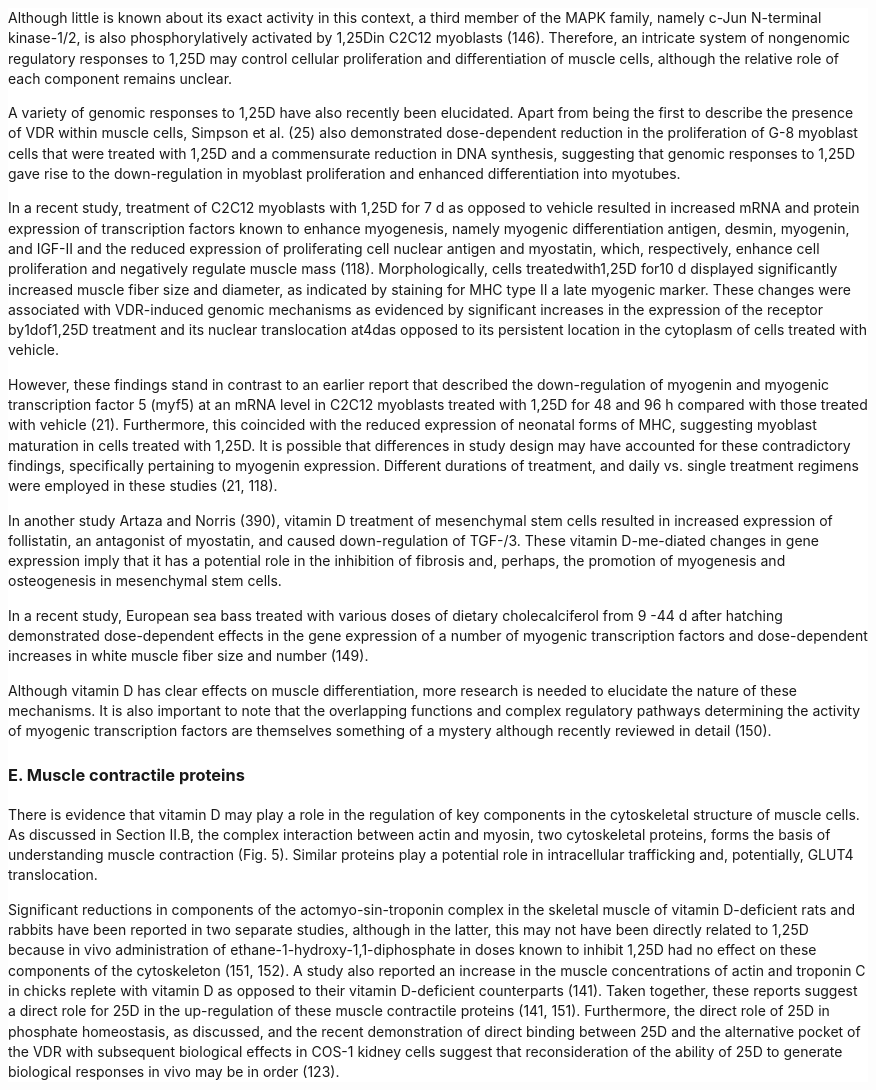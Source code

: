 Although little is known about its exact activity in this context, a third member of the MAPK family, namely c-Jun N-terminal kinase-1/2, is also phosphorylatively activated by 1,25Din C2C12 myoblasts (146). Therefore, an intricate system of nongenomic regulatory responses to 1,25D may control cellular proliferation and differentiation of muscle cells, although the relative role of each component remains unclear.

A variety of genomic responses to 1,25D have also recently been elucidated. Apart from being the first to describe the presence of VDR within muscle cells, Simpson et al. (25) also demonstrated dose-dependent reduction in the proliferation of G-8 myoblast cells that were treated with 1,25D and a commensurate reduction in DNA synthesis, suggesting that genomic responses to 1,25D gave rise to the down-regulation in myoblast proliferation and enhanced differentiation into myotubes.

In a recent study, treatment of C2C12 myoblasts with 1,25D for 7 d as opposed to vehicle resulted in increased mRNA and protein expression of transcription factors known to enhance myogenesis, namely myogenic differentiation antigen, desmin, myogenin, and IGF-II and the reduced expression of proliferating cell nuclear antigen and myostatin, which, respectively, enhance cell proliferation and negatively regulate muscle mass (118). Morphologically, cells treatedwith1,25D for10 d displayed significantly increased muscle fiber size and diameter, as indicated by staining for MHC type II a late myogenic marker. These changes were associated with VDR-induced genomic mechanisms as evidenced by significant increases in the expression of the receptor by1dof1,25D treatment and its nuclear translocation at4das opposed to its persistent location in the cytoplasm of cells treated with vehicle.

However, these findings stand in contrast to an earlier report that described the down-regulation of myogenin and myogenic transcription factor 5 (myf5) at an mRNA level in C2C12 myoblasts treated with 1,25D for 48 and 96 h compared with those treated with vehicle (21). Furthermore, this coincided with the reduced expression of neonatal forms of MHC, suggesting myoblast maturation in cells treated with 1,25D. It is possible that differences in study design may have accounted for these contradictory findings, specifically pertaining to myogenin expression. Different durations of treatment, and daily vs. single treatment regimens were employed in these studies (21, 118).

In another study Artaza and Norris (390), vitamin D treatment of mesenchymal stem cells resulted in increased expression of follistatin, an antagonist of myostatin, and caused down-regulation of TGF-/3. These vitamin D-me-diated changes in gene expression imply that it has a potential role in the inhibition of fibrosis and, perhaps, the promotion of myogenesis and osteogenesis in mesenchymal stem cells.

In a recent study, European sea bass treated with various doses of dietary cholecalciferol from 9 -44 d after hatching demonstrated dose-dependent effects in the gene expression of a number of myogenic transcription factors and dose-dependent increases in white muscle fiber size and number (149).

Although vitamin D has clear effects on muscle differentiation, more research is needed to elucidate the nature of these mechanisms. It is also important to note that the overlapping functions and complex regulatory pathways determining the activity of myogenic transcription factors are themselves something of a mystery although recently reviewed in detail (150).

### E. Muscle contractile proteins

There is evidence that vitamin D may play a role in the regulation of key components in the cytoskeletal structure of muscle cells. As discussed in Section II.B, the complex interaction between actin and myosin, two cytoskeletal proteins, forms the basis of understanding muscle contraction (Fig. 5). Similar proteins play a potential role in intracellular trafficking and, potentially, GLUT4 translocation.

Significant reductions in components of the actomyo-sin-troponin complex in the skeletal muscle of vitamin D-deficient rats and rabbits have been reported in two separate studies, although in the latter, this may not have been directly related to 1,25D because in vivo administration of ethane-1-hydroxy-1,1-diphosphate in doses known to inhibit 1,25D had no effect on these components of the cytoskeleton (151, 152). A study also reported an increase in the muscle concentrations of actin and troponin C in chicks replete with vitamin D as opposed to their vitamin D-deficient counterparts (141). Taken together, these reports suggest a direct role for 25D in the up-regulation of these muscle contractile proteins (141, 151). Furthermore, the direct role of 25D in phosphate homeostasis, as discussed, and the recent demonstration of direct binding between 25D and the alternative pocket of the VDR with subsequent biological effects in COS-1 kidney cells suggest that reconsideration of the ability of 25D to generate biological responses in vivo may be in order (123).

